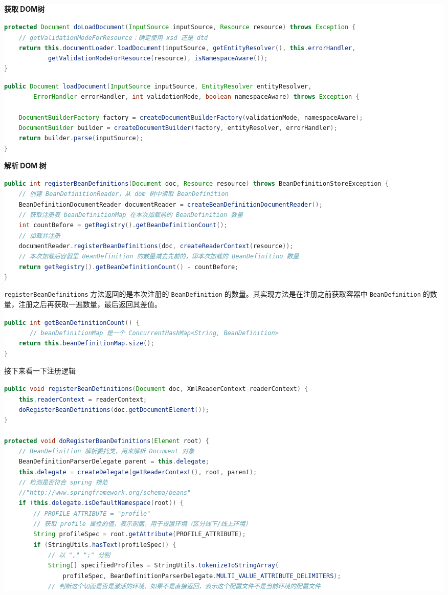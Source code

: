 **获取 DOM树**

```java
protected Document doLoadDocument(InputSource inputSource, Resource resource) throws Exception {
    // getValidationModeForResource：确定使用 xsd 还是 dtd
    return this.documentLoader.loadDocument(inputSource, getEntityResolver(), this.errorHandler,
            getValidationModeForResource(resource), isNamespaceAware());
}
```

```java
public Document loadDocument(InputSource inputSource, EntityResolver entityResolver,
        ErrorHandler errorHandler, int validationMode, boolean namespaceAware) throws Exception {

    DocumentBuilderFactory factory = createDocumentBuilderFactory(validationMode, namespaceAware);
    DocumentBuilder builder = createDocumentBuilder(factory, entityResolver, errorHandler);
    return builder.parse(inputSource);
}
```

**解析 DOM 树**

```java
public int registerBeanDefinitions(Document doc, Resource resource) throws BeanDefinitionStoreException {
    // 创建 BeanDefinitionReader，从 dom 树中读取 BeanDefinition
    BeanDefinitionDocumentReader documentReader = createBeanDefinitionDocumentReader();
    // 获取注册表 beanDefinitionMap 在本次加载前的 BeanDefinition 数量
    int countBefore = getRegistry().getBeanDefinitionCount();
    // 加载并注册
    documentReader.registerBeanDefinitions(doc, createReaderContext(resource));
    // 本次加载后容器里 BeanDefinition 的数量减去先前的，即本次加载的 BeanDefinitino 数量
    return getRegistry().getBeanDefinitionCount() - countBefore;
}
```

`registerBeanDefinitions` 方法返回的是本次注册的 `BeanDefinition` 的数量。其实现方法是在注册之前获取容器中 `BeanDefinition` 的数量，注册之后再获取一遍数量，最后返回其差值。

```java
public int getBeanDefinitionCount() {
       // beanDefinitionMap 是一个 ConcurrentHashMap<String, BeanDefinition>
    return this.beanDefinitionMap.size();
}
```

接下来看一下注册逻辑

```java
public void registerBeanDefinitions(Document doc, XmlReaderContext readerContext) {
    this.readerContext = readerContext;
    doRegisterBeanDefinitions(doc.getDocumentElement());
}

protected void doRegisterBeanDefinitions(Element root) {
    // BeanDefinition 解析委托类，用来解析 Document 对象
    BeanDefinitionParserDelegate parent = this.delegate;
    this.delegate = createDelegate(getReaderContext(), root, parent);
    // 检测是否符合 spring 规范
    //"http://www.springframework.org/schema/beans"
    if (this.delegate.isDefaultNamespace(root)) {
        // PROFILE_ATTRIBUTE = "profile"
        // 获取 profile 属性的值，表示剖面，用于设置环境（区分线下/线上环境）
        String profileSpec = root.getAttribute(PROFILE_ATTRIBUTE);
        if (StringUtils.hasText(profileSpec)) {
            // 以 "," ";" 分割
            String[] specifiedProfiles = StringUtils.tokenizeToStringArray(
                profileSpec, BeanDefinitionParserDelegate.MULTI_VALUE_ATTRIBUTE_DELIMITERS);
            // 判断这个切面是否是激活的环境，如果不是直接返回，表示这个配置文件不是当前环境的配置文件
```
